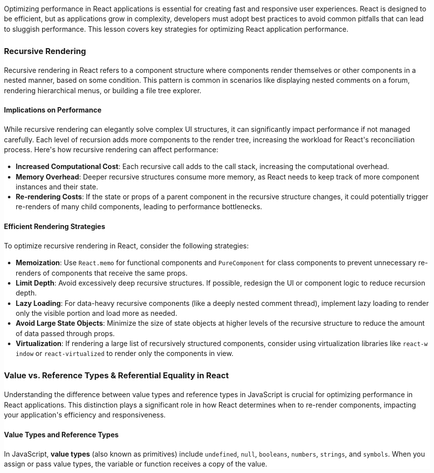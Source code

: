 Optimizing performance in React applications is essential for creating fast and responsive user experiences. React is designed to be efficient, but as applications grow in complexity, developers must adopt best practices to avoid common pitfalls that can lead to sluggish performance. This lesson covers key strategies for optimizing React application performance.

### Recursive Rendering

Recursive rendering in React refers to a component structure where components render themselves or other components in a nested manner, based on some condition. This pattern is common in scenarios like displaying nested comments on a forum, rendering hierarchical menus, or building a file tree explorer.

#### **Implications on Performance**

While recursive rendering can elegantly solve complex UI structures, it can significantly impact performance if not managed carefully. Each level of recursion adds more components to the render tree, increasing the workload for React's reconciliation process. Here's how recursive rendering can affect performance:

- **Increased Computational Cost**: Each recursive call adds to the call stack, increasing the computational overhead.
- **Memory Overhead**: Deeper recursive structures consume more memory, as React needs to keep track of more component instances and their state.
- **Re-rendering Costs**: If the state or props of a parent component in the recursive structure changes, it could potentially trigger re-renders of many child components, leading to performance bottlenecks.

#### **Efficient Rendering Strategies**

To optimize recursive rendering in React, consider the following strategies:

- **Memoization**: Use `React.memo` for functional components and `PureComponent` for class components to prevent unnecessary re-renders of components that receive the same props.
- **Limit Depth**: Avoid excessively deep recursive structures. If possible, redesign the UI or component logic to reduce recursion depth.
- **Lazy Loading**: For data-heavy recursive components (like a deeply nested comment thread), implement lazy loading to render only the visible portion and load more as needed.
- **Avoid Large State Objects**: Minimize the size of state objects at higher levels of the recursive structure to reduce the amount of data passed through props.
- **Virtualization**: If rendering a large list of recursively structured components, consider using virtualization libraries like `react-window` or `react-virtualized` to render only the components in view.

### Value vs. Reference Types & Referential Equality in React

Understanding the difference between value types and reference types in JavaScript is crucial for optimizing performance in React applications. This distinction plays a significant role in how React determines when to re-render components, impacting your application's efficiency and responsiveness.

#### **Value Types and Reference Types**

In JavaScript, **value types** (also known as primitives) include `undefined`, `null`, `booleans`, `numbers`, `strings`, and `symbols`. When you assign or pass value types, the variable or function receives a copy of the value.
